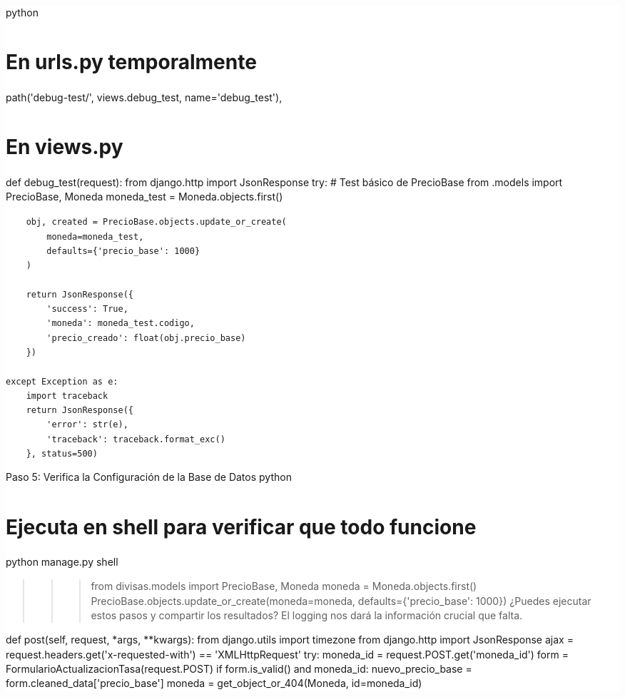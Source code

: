 python
# En urls.py temporalmente
path('debug-test/', views.debug_test, name='debug_test'),

# En views.py
def debug_test(request):
    from django.http import JsonResponse
    try:
        # Test básico de PrecioBase
        from .models import PrecioBase, Moneda
        moneda_test = Moneda.objects.first()
        
        obj, created = PrecioBase.objects.update_or_create(
            moneda=moneda_test,
            defaults={'precio_base': 1000}
        )
        
        return JsonResponse({
            'success': True,
            'moneda': moneda_test.codigo,
            'precio_creado': float(obj.precio_base)
        })
        
    except Exception as e:
        import traceback
        return JsonResponse({
            'error': str(e),
            'traceback': traceback.format_exc()
        }, status=500)
Paso 5: Verifica la Configuración de la Base de Datos
python
# Ejecuta en shell para verificar que todo funcione
python manage.py shell
>>> from divisas.models import PrecioBase, Moneda
>>> moneda = Moneda.objects.first()
>>> PrecioBase.objects.update_or_create(moneda=moneda, defaults={'precio_base': 1000})
¿Puedes ejecutar estos pasos y compartir los resultados? El logging nos dará la información crucial que falta.

def post(self, request, *args, **kwargs):
        from django.utils import timezone
        from django.http import JsonResponse
        ajax = request.headers.get('x-requested-with') == 'XMLHttpRequest'
        try:
            moneda_id = request.POST.get('moneda_id')
            form = FormularioActualizacionTasa(request.POST)
            if form.is_valid() and moneda_id:
                nuevo_precio_base = form.cleaned_data['precio_base']
                moneda = get_object_or_404(Moneda, id=moneda_id)
                